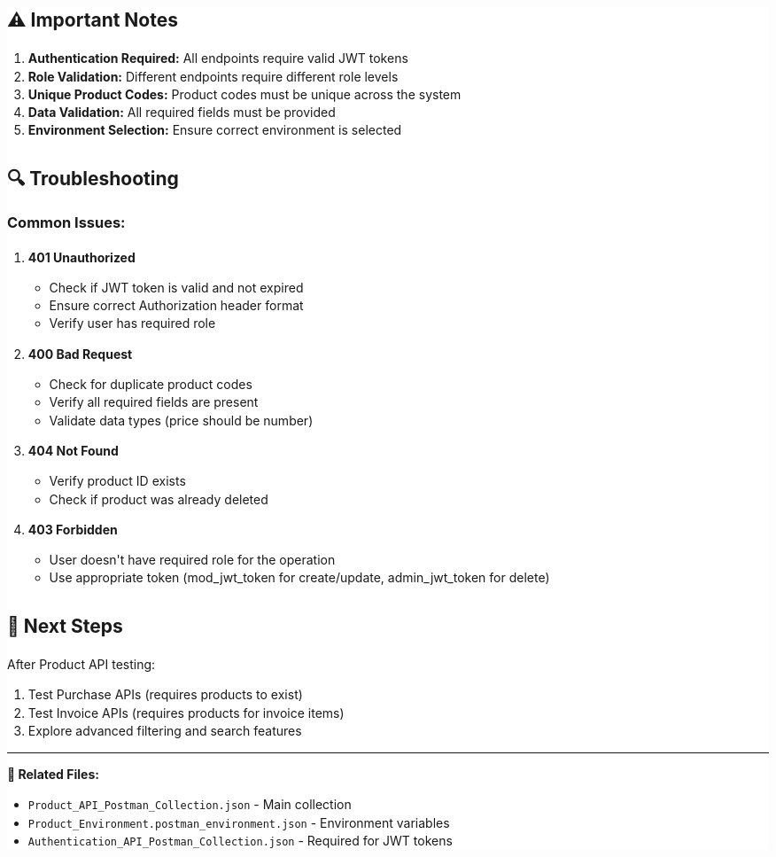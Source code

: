 ## ⚠️ Important Notes

1. **Authentication Required:** All endpoints require valid JWT tokens
2. **Role Validation:** Different endpoints require different role levels
3. **Unique Product Codes:** Product codes must be unique across the system
4. **Data Validation:** All required fields must be provided
5. **Environment Selection:** Ensure correct environment is selected

## 🔍 Troubleshooting

### Common Issues:

1. **401 Unauthorized**
   - Check if JWT token is valid and not expired
   - Ensure correct Authorization header format
   - Verify user has required role

2. **400 Bad Request**
   - Check for duplicate product codes
   - Verify all required fields are present
   - Validate data types (price should be number)

3. **404 Not Found**
   - Verify product ID exists
   - Check if product was already deleted

4. **403 Forbidden**
   - User doesn't have required role for the operation
   - Use appropriate token (mod_jwt_token for create/update, admin_jwt_token for delete)

## 🎯 Next Steps

After Product API testing:
1. Test Purchase APIs (requires products to exist)
2. Test Invoice APIs (requires products for invoice items)
3. Explore advanced filtering and search features

---

**🔗 Related Files:**
- `Product_API_Postman_Collection.json` - Main collection
- `Product_Environment.postman_environment.json` - Environment variables
- `Authentication_API_Postman_Collection.json` - Required for JWT tokens
